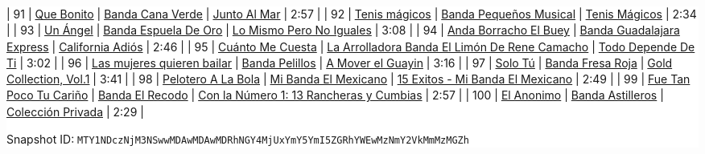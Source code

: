 | 91 | [Que Bonito](https://open.spotify.com/track/35Z9JAZSJ4RfeoqZ17nC9F) | [Banda Cana Verde](https://open.spotify.com/artist/6eRFjQRMNrNU18rz8OPNyC) | [Junto Al Mar](https://open.spotify.com/album/63t6D4VvWmKjesaa9rfywF) | 2:57 |
| 92 | [Tenis mágicos](https://open.spotify.com/track/0ZWwLz1hWOiDkjU5Iop5ep) | [Banda Pequeños Musical](https://open.spotify.com/artist/46WT0eTBzCslHoVsLahvfE) | [Tenis Mágicos](https://open.spotify.com/album/3TIOaRXflNZnZWgYjcCK1D) | 2:34 |
| 93 | [Un Ángel](https://open.spotify.com/track/3B16J1eQNHrPq2kk7wfivj) | [Banda Espuela De Oro](https://open.spotify.com/artist/4ZlUjn2j38IZlKiaASimrw) | [Lo Mismo Pero No Iguales](https://open.spotify.com/album/4C0m6IZz4550GljWVHqWIj) | 3:08 |
| 94 | [Anda Borracho El Buey](https://open.spotify.com/track/4fCBHIPstTkPivVYoPMZ5d) | [Banda Guadalajara Express](https://open.spotify.com/artist/3OVWawJdrDHvvuFuOfwOcN) | [California Adiós](https://open.spotify.com/album/3UePWSFrp52fyNLW0jVVfl) | 2:46 |
| 95 | [Cuánto Me Cuesta](https://open.spotify.com/track/006f4XC6oHnIKCYvlI5gbD) | [La Arrolladora Banda El Limón De Rene Camacho](https://open.spotify.com/artist/5bSfBBCxY8QAk4Pifveisz) | [Todo Depende De Ti](https://open.spotify.com/album/2pPGfPv8AKkeFyTtgHTOUr) | 3:02 |
| 96 | [Las mujeres quieren bailar](https://open.spotify.com/track/5wJOv7x0ObqV024IhCruVF) | [Banda Pelillos](https://open.spotify.com/artist/4BLePIKRIxR45iGnam62DE) | [A Mover el Guayin](https://open.spotify.com/album/7faetDuF4VoGbqlstgpjct) | 3:16 |
| 97 | [Solo Tú](https://open.spotify.com/track/7cA72Gk1dqN6w5j0azVHYR) | [Banda Fresa Roja](https://open.spotify.com/artist/5k6geKS4IAc3ay7YuDM7Y0) | [Gold Collection, Vol.1](https://open.spotify.com/album/7bMQ7sSTPUqNPMZhX0kG9O) | 3:41 |
| 98 | [Pelotero A La Bola](https://open.spotify.com/track/3djM8QkIOjpzynd5MfaGMA) | [Mi Banda El Mexicano](https://open.spotify.com/artist/0OhiQFSqbnnmB52NWEpsO5) | [15 Exitos \- Mi Banda El Mexicano](https://open.spotify.com/album/4n4egdncbKUB4aZuU9ibla) | 2:49 |
| 99 | [Fue Tan Poco Tu Cariño](https://open.spotify.com/track/6qm7ozFRARBhjOfvhygUNn) | [Banda El Recodo](https://open.spotify.com/artist/6AcOTCYBMvjKYy4zms0kaC) | [Con la Número 1: 13 Rancheras y Cumbias](https://open.spotify.com/album/2wpgtaMNbDEOs6Woe0PUhk) | 2:57 |
| 100 | [El Anonimo](https://open.spotify.com/track/1teRpnRo534fWUj6uDwVkr) | [Banda Astilleros](https://open.spotify.com/artist/74Ce3QQ4v5ShuF268P2bd9) | [Colección Privada](https://open.spotify.com/album/6mg7bTIJ4o8E82bstvMAFq) | 2:29 |

Snapshot ID: `MTY1NDczNjM3NSwwMDAwMDAwMDRhNGY4MjUxYmY5YmI5ZGRhYWEwMzNmY2VkMmMzMGZh`
